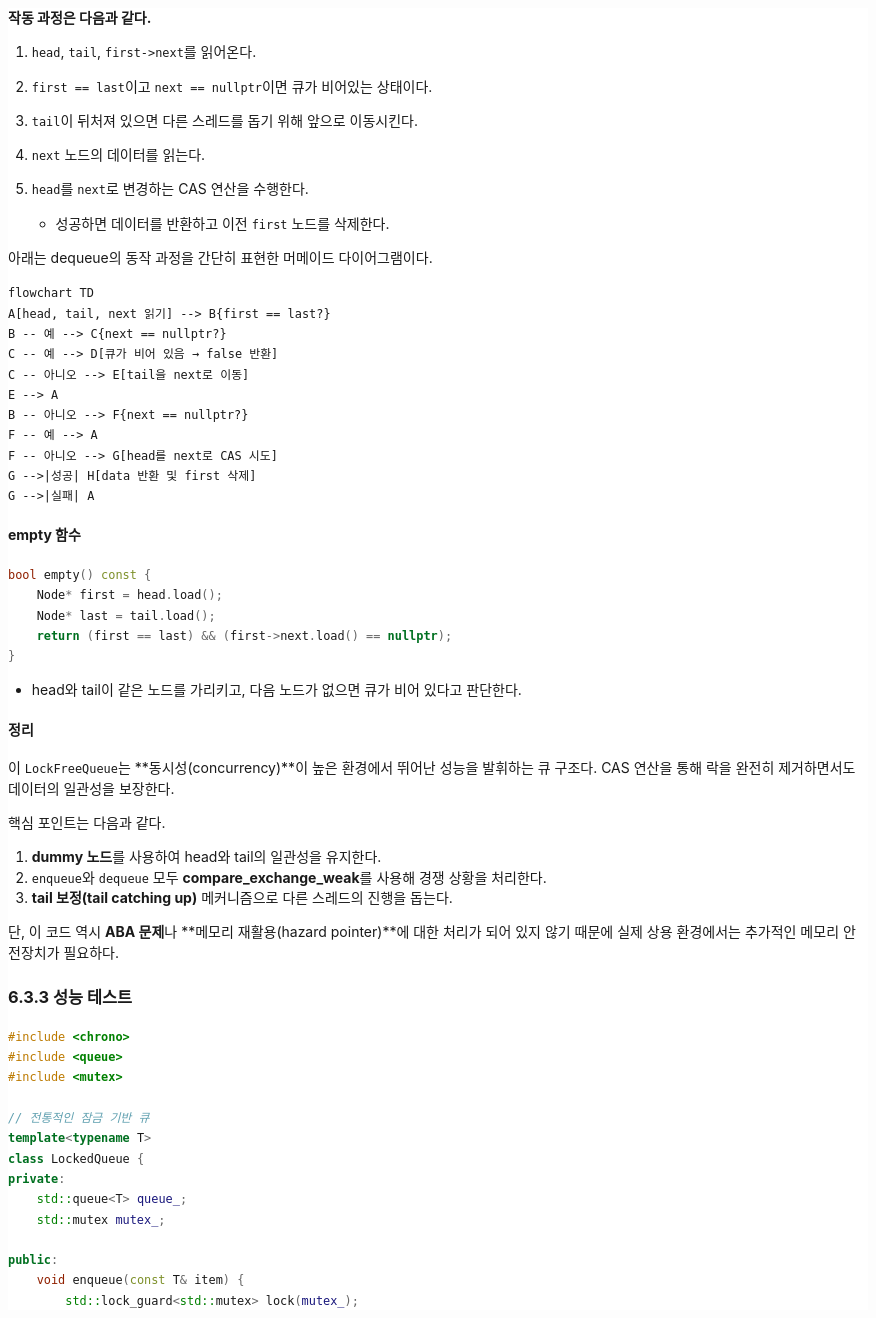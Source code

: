 **작동 과정은 다음과 같다.**

1. `head`, `tail`, `first->next`를 읽어온다.
2. `first == last`이고 `next == nullptr`이면 큐가 비어있는 상태이다.
3. `tail`이 뒤처져 있으면 다른 스레드를 돕기 위해 앞으로 이동시킨다.
4. `next` 노드의 데이터를 읽는다.
5. `head`를 `next`로 변경하는 CAS 연산을 수행한다.

   * 성공하면 데이터를 반환하고 이전 `first` 노드를 삭제한다.

아래는 dequeue의 동작 과정을 간단히 표현한 머메이드 다이어그램이다.

```mermaid
flowchart TD
A[head, tail, next 읽기] --> B{first == last?}
B -- 예 --> C{next == nullptr?}
C -- 예 --> D[큐가 비어 있음 → false 반환]
C -- 아니오 --> E[tail을 next로 이동]
E --> A
B -- 아니오 --> F{next == nullptr?}
F -- 예 --> A
F -- 아니오 --> G[head를 next로 CAS 시도]
G -->|성공| H[data 반환 및 first 삭제]
G -->|실패| A
```

#### empty 함수

```cpp
bool empty() const {
    Node* first = head.load();
    Node* last = tail.load();
    return (first == last) && (first->next.load() == nullptr);
}
```

* head와 tail이 같은 노드를 가리키고, 다음 노드가 없으면 큐가 비어 있다고 판단한다.

#### 정리
이 `LockFreeQueue`는 **동시성(concurrency)**이 높은 환경에서 뛰어난 성능을 발휘하는 큐 구조다.
CAS 연산을 통해 락을 완전히 제거하면서도 데이터의 일관성을 보장한다.

핵심 포인트는 다음과 같다.

1. **dummy 노드**를 사용하여 head와 tail의 일관성을 유지한다.
2. `enqueue`와 `dequeue` 모두 **compare_exchange_weak**를 사용해 경쟁 상황을 처리한다.
3. **tail 보정(tail catching up)** 메커니즘으로 다른 스레드의 진행을 돕는다.

단, 이 코드 역시 **ABA 문제**나 **메모리 재활용(hazard pointer)**에 대한 처리가 되어 있지 않기 때문에
실제 상용 환경에서는 추가적인 메모리 안전장치가 필요하다.


  
### 6.3.3 성능 테스트

```cpp
#include <chrono>
#include <queue>
#include <mutex>

// 전통적인 잠금 기반 큐
template<typename T>
class LockedQueue {
private:
    std::queue<T> queue_;
    std::mutex mutex_;
    
public:
    void enqueue(const T& item) {
        std::lock_guard<std::mutex> lock(mutex_);
```